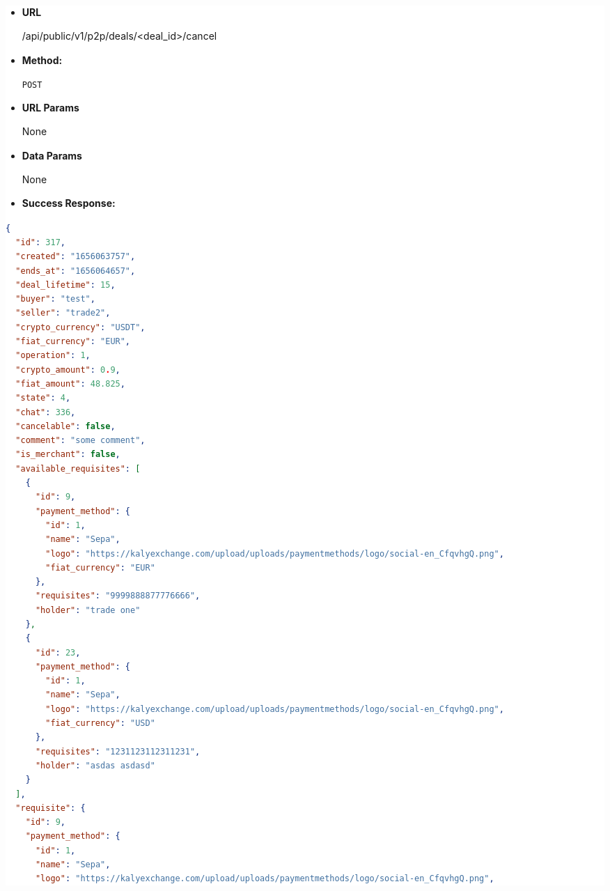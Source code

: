 * **URL**  

  /api/public/v1/p2p/deals/<deal_id>/cancel

* **Method:**

  `POST`

* **URL Params**  

   None

* **Data Params**

  None

* **Success Response:**

```json
{
  "id": 317,
  "created": "1656063757",
  "ends_at": "1656064657",
  "deal_lifetime": 15,
  "buyer": "test",
  "seller": "trade2",
  "crypto_currency": "USDT",
  "fiat_currency": "EUR",
  "operation": 1,
  "crypto_amount": 0.9,
  "fiat_amount": 48.825,
  "state": 4,
  "chat": 336,
  "cancelable": false,      
  "comment": "some comment",
  "is_merchant": false,
  "available_requisites": [
    {
      "id": 9,
      "payment_method": {
        "id": 1,
        "name": "Sepa",
        "logo": "https://kalyexchange.com/upload/uploads/paymentmethods/logo/social-en_CfqvhgQ.png",
        "fiat_currency": "EUR"
      },
      "requisites": "9999888877776666",
      "holder": "trade one"
    },
    {
      "id": 23,
      "payment_method": {
        "id": 1,
        "name": "Sepa",
        "logo": "https://kalyexchange.com/upload/uploads/paymentmethods/logo/social-en_CfqvhgQ.png",
        "fiat_currency": "USD"
      },
      "requisites": "1231123112311231",
      "holder": "asdas asdasd"
    }     
  ],
  "requisite": {
    "id": 9,
    "payment_method": {
      "id": 1,
      "name": "Sepa",
      "logo": "https://kalyexchange.com/upload/uploads/paymentmethods/logo/social-en_CfqvhgQ.png",
```